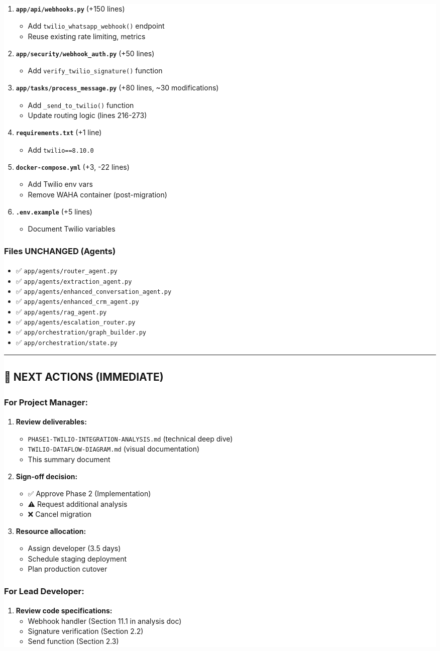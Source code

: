 1. **`app/api/webhooks.py`** (+150 lines)
   - Add `twilio_whatsapp_webhook()` endpoint
   - Reuse existing rate limiting, metrics

2. **`app/security/webhook_auth.py`** (+50 lines)
   - Add `verify_twilio_signature()` function

3. **`app/tasks/process_message.py`** (+80 lines, ~30 modifications)
   - Add `_send_to_twilio()` function
   - Update routing logic (lines 216-273)

4. **`requirements.txt`** (+1 line)
   - Add `twilio==8.10.0`

5. **`docker-compose.yml`** (+3, -22 lines)
   - Add Twilio env vars
   - Remove WAHA container (post-migration)

6. **`.env.example`** (+5 lines)
   - Document Twilio variables

### Files UNCHANGED (Agents)

- ✅ `app/agents/router_agent.py`
- ✅ `app/agents/extraction_agent.py`
- ✅ `app/agents/enhanced_conversation_agent.py`
- ✅ `app/agents/enhanced_crm_agent.py`
- ✅ `app/agents/rag_agent.py`
- ✅ `app/agents/escalation_router.py`
- ✅ `app/orchestration/graph_builder.py`
- ✅ `app/orchestration/state.py`

---

## 🎯 NEXT ACTIONS (IMMEDIATE)

### For Project Manager:
1. **Review deliverables:**
   - `PHASE1-TWILIO-INTEGRATION-ANALYSIS.md` (technical deep dive)
   - `TWILIO-DATAFLOW-DIAGRAM.md` (visual documentation)
   - This summary document

2. **Sign-off decision:**
   - ✅ Approve Phase 2 (Implementation)
   - ⚠️ Request additional analysis
   - ❌ Cancel migration

3. **Resource allocation:**
   - Assign developer (3.5 days)
   - Schedule staging deployment
   - Plan production cutover

### For Lead Developer:
1. **Review code specifications:**
   - Webhook handler (Section 11.1 in analysis doc)
   - Signature verification (Section 2.2)
   - Send function (Section 2.3)
